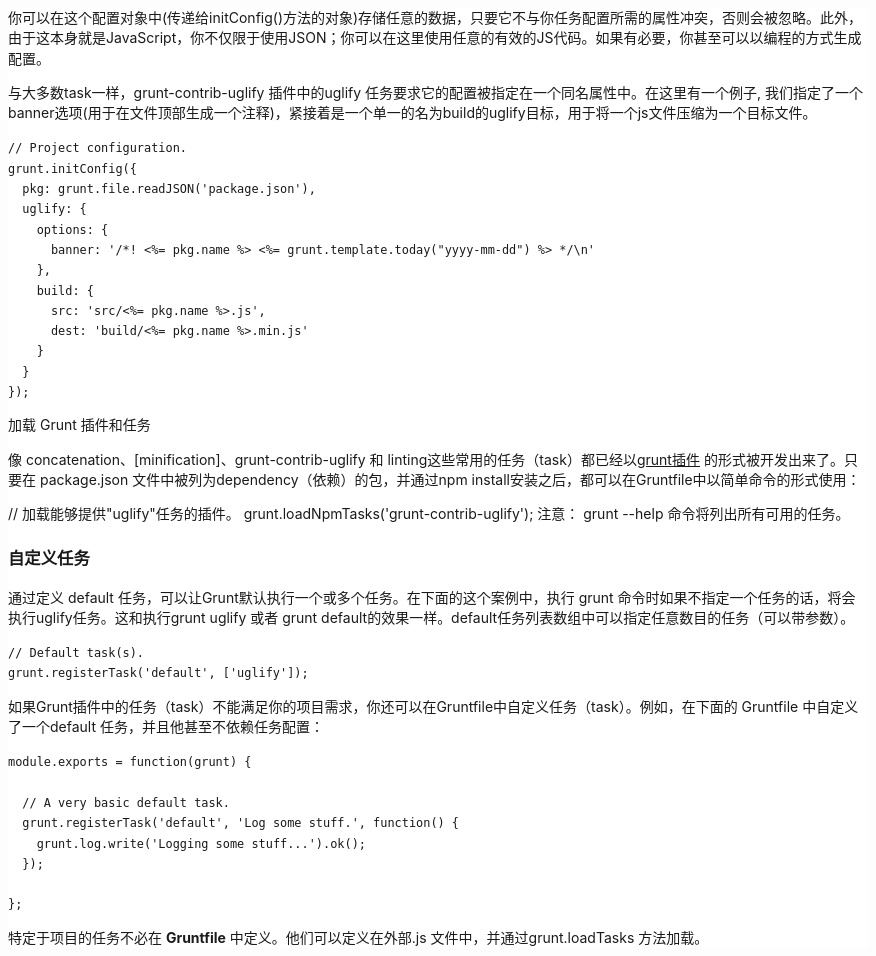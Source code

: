 你可以在这个配置对象中(传递给initConfig()方法的对象)存储任意的数据，只要它不与你任务配置所需的属性冲突，否则会被忽略。此外，由于这本身就是JavaScript，你不仅限于使用JSON；你可以在这里使用任意的有效的JS代码。如果有必要，你甚至可以以编程的方式生成配置。

与大多数task一样，grunt-contrib-uglify 插件中的uglify 任务要求它的配置被指定在一个同名属性中。在这里有一个例子, 我们指定了一个banner选项(用于在文件顶部生成一个注释)，紧接着是一个单一的名为build的uglify目标，用于将一个js文件压缩为一个目标文件。

```
// Project configuration.
grunt.initConfig({
  pkg: grunt.file.readJSON('package.json'),
  uglify: {
    options: {
      banner: '/*! <%= pkg.name %> <%= grunt.template.today("yyyy-mm-dd") %> */\n'
    },
    build: {
      src: 'src/<%= pkg.name %>.js',
      dest: 'build/<%= pkg.name %>.min.js'
    }
  }
});
```
加载 Grunt 插件和任务

像 concatenation、[minification]、grunt-contrib-uglify 和 linting这些常用的任务（task）都已经以[grunt插件](https://github.com/gruntjs) 的形式被开发出来了。只要在 package.json 文件中被列为dependency（依赖）的包，并通过npm install安装之后，都可以在Gruntfile中以简单命令的形式使用：

// 加载能够提供"uglify"任务的插件。
grunt.loadNpmTasks('grunt-contrib-uglify');
注意： grunt --help 命令将列出所有可用的任务。

### 自定义任务

通过定义 default 任务，可以让Grunt默认执行一个或多个任务。在下面的这个案例中，执行 grunt 命令时如果不指定一个任务的话，将会执行uglify任务。这和执行grunt uglify 或者 grunt default的效果一样。default任务列表数组中可以指定任意数目的任务（可以带参数）。


```
// Default task(s).
grunt.registerTask('default', ['uglify']);
```

如果Grunt插件中的任务（task）不能满足你的项目需求，你还可以在Gruntfile中自定义任务（task）。例如，在下面的 Gruntfile 中自定义了一个default 任务，并且他甚至不依赖任务配置：

```
module.exports = function(grunt) {

  // A very basic default task.
  grunt.registerTask('default', 'Log some stuff.', function() {
    grunt.log.write('Logging some stuff...').ok();
  });

};
```
特定于项目的任务不必在 **Gruntfile** 中定义。他们可以定义在外部.js 文件中，并通过grunt.loadTasks 方法加载。
